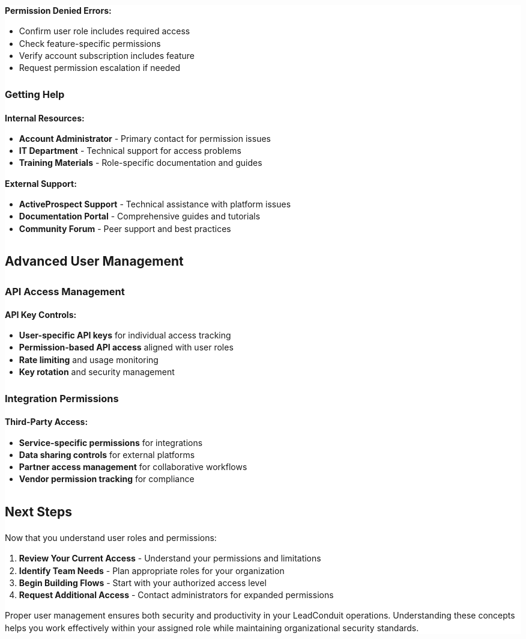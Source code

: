 **Permission Denied Errors:**
- Confirm user role includes required access
- Check feature-specific permissions
- Verify account subscription includes feature
- Request permission escalation if needed

### Getting Help

**Internal Resources:**
- **Account Administrator** - Primary contact for permission issues
- **IT Department** - Technical support for access problems
- **Training Materials** - Role-specific documentation and guides

**External Support:**
- **ActiveProspect Support** - Technical assistance with platform issues
- **Documentation Portal** - Comprehensive guides and tutorials
- **Community Forum** - Peer support and best practices

## Advanced User Management

### API Access Management

**API Key Controls:**
- **User-specific API keys** for individual access tracking
- **Permission-based API access** aligned with user roles
- **Rate limiting** and usage monitoring
- **Key rotation** and security management

### Integration Permissions

**Third-Party Access:**
- **Service-specific permissions** for integrations
- **Data sharing controls** for external platforms
- **Partner access management** for collaborative workflows
- **Vendor permission tracking** for compliance

## Next Steps

Now that you understand user roles and permissions:

1. **Review Your Current Access** - Understand your permissions and limitations
2. **Identify Team Needs** - Plan appropriate roles for your organization
3. **Begin Building Flows** - Start with your authorized access level
4. **Request Additional Access** - Contact administrators for expanded permissions

Proper user management ensures both security and productivity in your LeadConduit operations. Understanding these concepts helps you work effectively within your assigned role while maintaining organizational security standards.